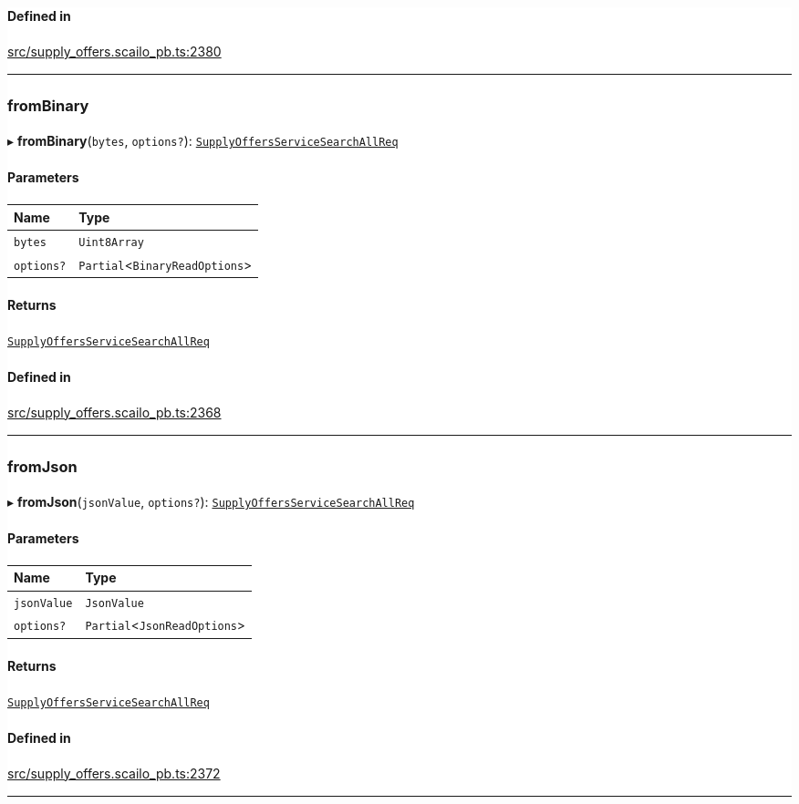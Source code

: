 #### Defined in

[src/supply_offers.scailo_pb.ts:2380](https://github.com/scailo/ts-sdk/blob/c10a36b57201dfa5903d4b53efa1e62aa6208936/src/supply_offers.scailo_pb.ts#L2380)

___

### fromBinary

▸ **fromBinary**(`bytes`, `options?`): [`SupplyOffersServiceSearchAllReq`](SupplyOffersServiceSearchAllReq.md)

#### Parameters

| Name | Type |
| :------ | :------ |
| `bytes` | `Uint8Array` |
| `options?` | `Partial`\<`BinaryReadOptions`\> |

#### Returns

[`SupplyOffersServiceSearchAllReq`](SupplyOffersServiceSearchAllReq.md)

#### Defined in

[src/supply_offers.scailo_pb.ts:2368](https://github.com/scailo/ts-sdk/blob/c10a36b57201dfa5903d4b53efa1e62aa6208936/src/supply_offers.scailo_pb.ts#L2368)

___

### fromJson

▸ **fromJson**(`jsonValue`, `options?`): [`SupplyOffersServiceSearchAllReq`](SupplyOffersServiceSearchAllReq.md)

#### Parameters

| Name | Type |
| :------ | :------ |
| `jsonValue` | `JsonValue` |
| `options?` | `Partial`\<`JsonReadOptions`\> |

#### Returns

[`SupplyOffersServiceSearchAllReq`](SupplyOffersServiceSearchAllReq.md)

#### Defined in

[src/supply_offers.scailo_pb.ts:2372](https://github.com/scailo/ts-sdk/blob/c10a36b57201dfa5903d4b53efa1e62aa6208936/src/supply_offers.scailo_pb.ts#L2372)

___
